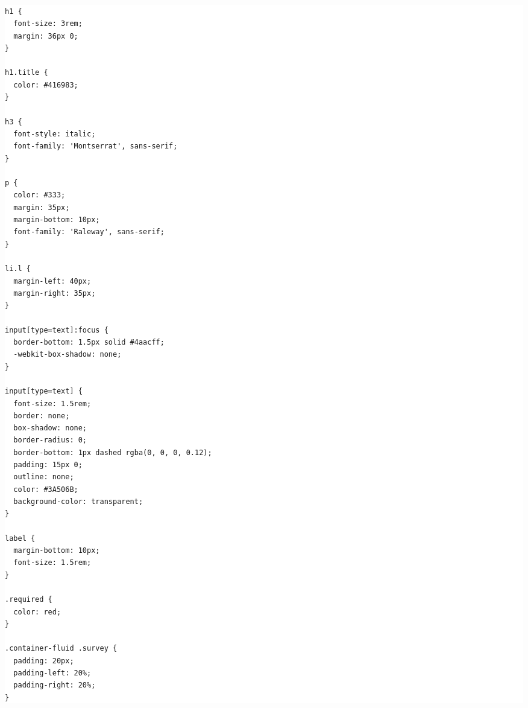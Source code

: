     h1 {
      font-size: 3rem;
      margin: 36px 0;
    }
    
    h1.title {
      color: #416983;
    }
    
    h3 {
      font-style: italic;
      font-family: 'Montserrat', sans-serif;
    }
    
    p {
      color: #333;
      margin: 35px;
      margin-bottom: 10px;
      font-family: 'Raleway', sans-serif;
    }
    
    li.l {
      margin-left: 40px;
      margin-right: 35px;
    }
    
    input[type=text]:focus {
      border-bottom: 1.5px solid #4aacff;
      -webkit-box-shadow: none;
    }
    
    input[type=text] {
      font-size: 1.5rem;
      border: none;
      box-shadow: none;
      border-radius: 0;
      border-bottom: 1px dashed rgba(0, 0, 0, 0.12);
      padding: 15px 0;
      outline: none;
      color: #3A506B;
      background-color: transparent;
    }
    
    label {
      margin-bottom: 10px;
      font-size: 1.5rem;
    }
    
    .required {
      color: red;
    }
    
    .container-fluid .survey {
      padding: 20px;
      padding-left: 20%;
      padding-right: 20%;
    }
    